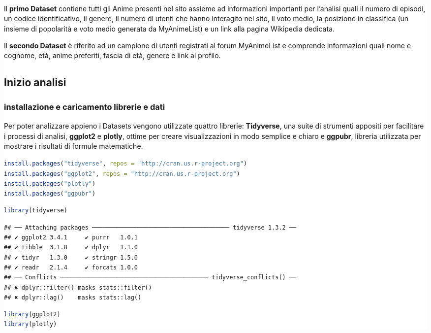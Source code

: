 Il **primo Dataset** contiene tutti gli Anime presenti nel sito assieme
ad informazioni importanti per l’analisi quali il numero di episodi, un
codice identificativo, il genere, il numero di utenti che hanno
interagito nel sito, il voto medio, la posizione in classifica (un
insieme di popolarità e voto medio generata da MyAnimeList) e un link
alla pagina Wikipedia dedicata.

Il **secondo Dataset** è riferito ad un campione di utenti registrati al
forum MyAnimeList e comprende informazioni quali nome e cognome, età,
anime preferiti, fascia di età, genere e link al profilo.

## Inizio analisi

### installazione e caricamento librerie e dati

Per poter analizzare appieno i Datasets vengono utilizzate quattro
librerie: **Tidyverse**, una suite di strumenti appositi per facilitare
i processi di analisi, **ggplot2** e **plotly**, ottime per creare
visualizzazioni in modo semplice e chiaro e **ggpubr**, libreria
utilizzata per mostrare i risultati di formule matematiche.

``` r
install.packages("tidyverse", repos = "http://cran.us.r-project.org")
install.packages("ggplot2", repos = "http://cran.us.r-project.org")
install.packages("plotly")
install.packages("ggpubr")
```

``` r
library(tidyverse)
```

    ## ── Attaching packages ─────────────────────────────────────── tidyverse 1.3.2 ──
    ## ✔ ggplot2 3.4.1     ✔ purrr   1.0.1
    ## ✔ tibble  3.1.8     ✔ dplyr   1.1.0
    ## ✔ tidyr   1.3.0     ✔ stringr 1.5.0
    ## ✔ readr   2.1.4     ✔ forcats 1.0.0
    ## ── Conflicts ────────────────────────────────────────── tidyverse_conflicts() ──
    ## ✖ dplyr::filter() masks stats::filter()
    ## ✖ dplyr::lag()    masks stats::lag()

``` r
library(ggplot2)
library(plotly)
```
